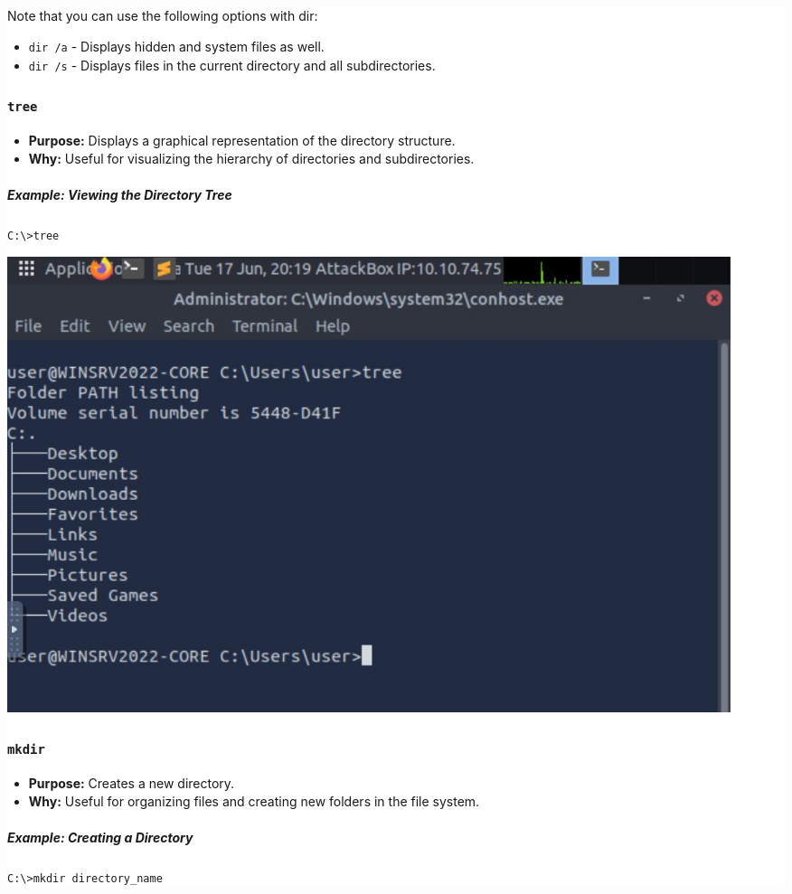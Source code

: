 Note that you can use the following options with dir:

- ```dir /a``` - Displays hidden and system files as well. <br>
- ```dir /s``` - Displays files in the current directory and all subdirectories.

### `tree`
- **Purpose:** Displays a graphical representation of the directory structure.
- **Why:** Useful for visualizing the hierarchy of directories and subdirectories.

##### Example: Viewing the Directory Tree
```bash
C:\>tree
```
<img src="./Cybersecurity_101_screenshots/command_line_windows09.jpg" width="800" alt="Screenshot 9"> <br>

### `mkdir`
- **Purpose:** Creates a new directory.
- **Why:** Useful for organizing files and creating new folders in the file system.

##### Example: Creating a Directory
```bash
C:\>mkdir directory_name
```